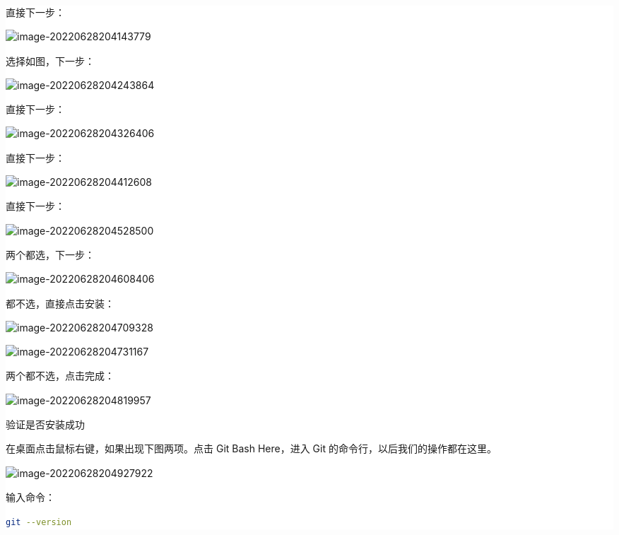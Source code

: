 直接下一步：

![image-20220628204143779](https://raw.githubusercontent.com/SihangXie/pic-bed/master/img/image-20220628204143779.png)



选择如图，下一步：

![image-20220628204243864](https://raw.githubusercontent.com/SihangXie/pic-bed/master/img/image-20220628204243864.png)



直接下一步：

![image-20220628204326406](https://raw.githubusercontent.com/SihangXie/pic-bed/master/img/image-20220628204326406.png)



直接下一步：

![image-20220628204412608](https://raw.githubusercontent.com/SihangXie/pic-bed/master/img/image-20220628204412608.png)



直接下一步：

![image-20220628204528500](https://raw.githubusercontent.com/SihangXie/pic-bed/master/img/image-20220628204528500.png)



两个都选，下一步：

![image-20220628204608406](https://raw.githubusercontent.com/SihangXie/pic-bed/master/img/image-20220628204608406.png)



都不选，直接点击安装：

![image-20220628204709328](https://raw.githubusercontent.com/SihangXie/pic-bed/master/img/image-20220628204709328.png)



![image-20220628204731167](https://raw.githubusercontent.com/SihangXie/pic-bed/master/img/image-20220628204731167.png)



两个都不选，点击完成：

![image-20220628204819957](https://raw.githubusercontent.com/SihangXie/pic-bed/master/img/image-20220628204819957.png)



验证是否安装成功

在桌面点击鼠标右键，如果出现下图两项。点击 Git Bash Here，进入 Git 的命令行，以后我们的操作都在这里。

![image-20220628204927922](https://raw.githubusercontent.com/SihangXie/pic-bed/master/img/image-20220628204927922.png)



输入命令：

```sh
git --version
```

